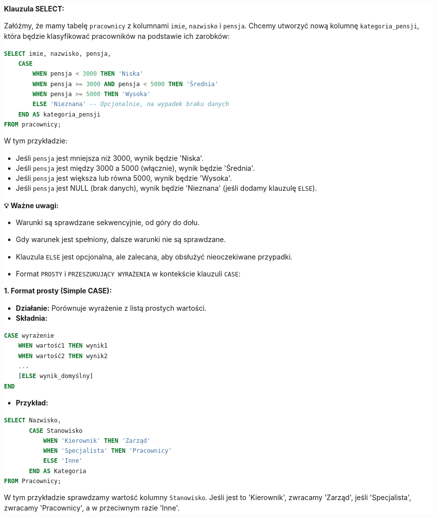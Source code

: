 **Klauzula SELECT:**

Załóżmy, że mamy tabelę `pracownicy` z kolumnami `imie`, `nazwisko` i `pensja`. Chcemy utworzyć nową kolumnę `kategoria_pensji`, która będzie klasyfikować pracowników na podstawie ich zarobków:

```sql
SELECT imie, nazwisko, pensja,
    CASE
        WHEN pensja < 3000 THEN 'Niska'
        WHEN pensja >= 3000 AND pensja < 5000 THEN 'Średnia'
        WHEN pensja >= 5000 THEN 'Wysoka'
        ELSE 'Nieznana' -- Opcjonalnie, na wypadek braku danych
    END AS kategoria_pensji
FROM pracownicy;
```

W tym przykładzie:

* Jeśli `pensja` jest mniejsza niż 3000, wynik będzie 'Niska'.
* Jeśli `pensja` jest między 3000 a 5000 (włącznie), wynik będzie 'Średnia'.
* Jeśli `pensja` jest większa lub równa 5000, wynik będzie 'Wysoka'.
* Jeśli `pensja` jest NULL (brak danych), wynik będzie 'Nieznana' (jeśli dodamy klauzulę `ELSE`).

**:bulb: Ważne uwagi:**
* Warunki są sprawdzane sekwencyjnie, od góry do dołu.
* Gdy warunek jest spełniony, dalsze warunki nie są sprawdzane.
* Klauzula `ELSE` jest opcjonalna, ale zalecana, aby obsłużyć nieoczekiwane przypadki.

* Format `PROSTY` i `PRZESZUKUJĄCY WYRAŻENIA` w kontekście klauzuli `CASE`:

**1. Format prosty (Simple CASE):**

* **Działanie:** Porównuje wyrażenie z listą prostych wartości.
* **Składnia:**

```sql
CASE wyrażenie
    WHEN wartość1 THEN wynik1
    WHEN wartość2 THEN wynik2
    ...
    [ELSE wynik_domyślny]
END
```

* **Przykład:**

```sql
SELECT Nazwisko,
       CASE Stanowisko
           WHEN 'Kierownik' THEN 'Zarząd'
           WHEN 'Specjalista' THEN 'Pracownicy'
           ELSE 'Inne'
       END AS Kategoria
FROM Pracownicy;
```

W tym przykładzie sprawdzamy wartość kolumny `Stanowisko`. Jeśli jest to 'Kierownik', zwracamy 'Zarząd', jeśli 'Specjalista', zwracamy 'Pracownicy', a w przeciwnym razie 'Inne'.
